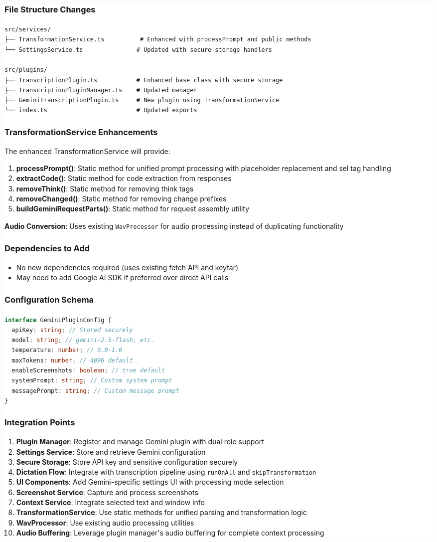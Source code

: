 ### **File Structure Changes**

```
src/services/
├── TransformationService.ts          # Enhanced with processPrompt and public methods
└── SettingsService.ts               # Updated with secure storage handlers

src/plugins/
├── TranscriptionPlugin.ts           # Enhanced base class with secure storage
├── TranscriptionPluginManager.ts    # Updated manager
├── GeminiTranscriptionPlugin.ts     # New plugin using TransformationService
└── index.ts                         # Updated exports
```

### **TransformationService Enhancements**

The enhanced TransformationService will provide:

1. **processPrompt()**: Static method for unified prompt processing with placeholder replacement and sel tag handling
2. **extractCode()**: Static method for code extraction from responses
3. **removeThink()**: Static method for removing think tags
4. **removeChanged()**: Static method for removing change prefixes
5. **buildGeminiRequestParts()**: Static method for request assembly utility

**Audio Conversion**: Uses existing `WavProcessor` for audio processing instead of duplicating functionality

### **Dependencies to Add**

- No new dependencies required (uses existing fetch API and keytar)
- May need to add Google AI SDK if preferred over direct API calls

### **Configuration Schema**

```typescript
interface GeminiPluginConfig {
  apiKey: string; // Stored securely
  model: string; // gemini-2.5-flash, etc.
  temperature: number; // 0.0-1.0
  maxTokens: number; // 4096 default
  enableScreenshots: boolean; // true default
  systemPrompt: string; // Custom system prompt
  messagePrompt: string; // Custom message prompt
}
```

### **Integration Points**

1. **Plugin Manager**: Register and manage Gemini plugin with dual role support
2. **Settings Service**: Store and retrieve Gemini configuration
3. **Secure Storage**: Store API key and sensitive configuration securely
4. **Dictation Flow**: Integrate with transcription pipeline using `runOnAll` and `skipTransformation`
5. **UI Components**: Add Gemini-specific settings UI with processing mode selection
6. **Screenshot Service**: Capture and process screenshots
7. **Context Service**: Integrate selected text and window info
8. **TransformationService**: Use static methods for unified parsing and transformation logic
9. **WavProcessor**: Use existing audio processing utilities
10. **Audio Buffering**: Leverage plugin manager's audio buffering for complete context processing
